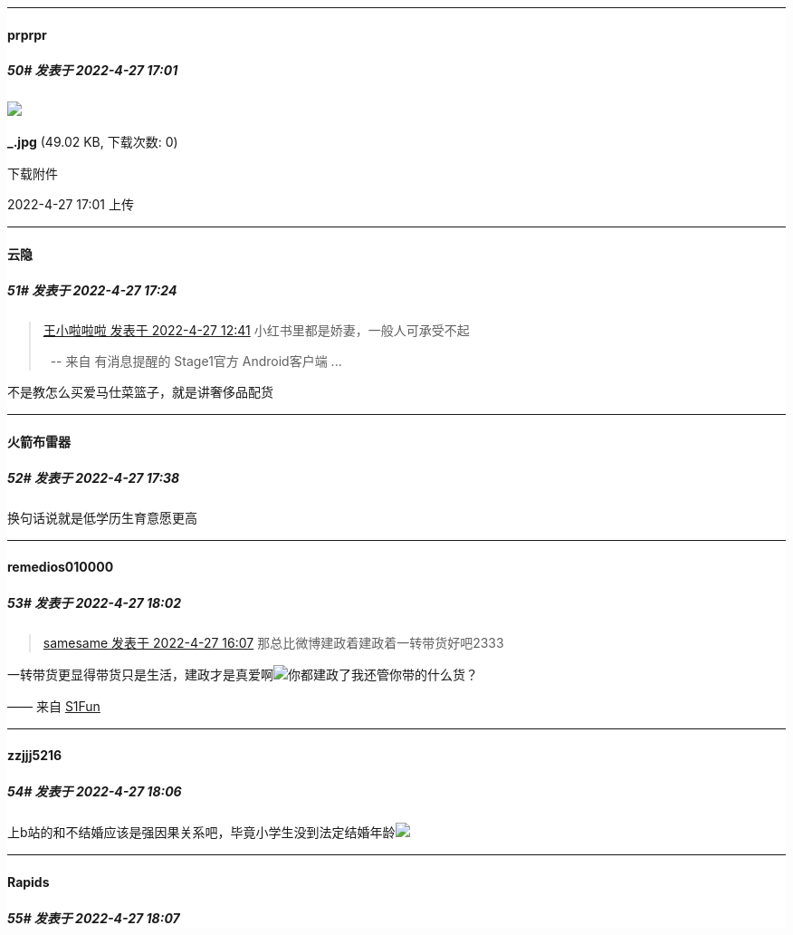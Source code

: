 *****

####  prprpr  
##### 50#       发表于 2022-4-27 17:01

<img src="https://img.saraba1st.com/forum/202204/27/170138k2fmmfvwqqvvvx5e.jpg" referrerpolicy="no-referrer">

<strong>_.jpg</strong> (49.02 KB, 下载次数: 0)

下载附件

2022-4-27 17:01 上传

*****

####  云隐  
##### 51#       发表于 2022-4-27 17:24

<blockquote><a href="httphttps://bbs.saraba1st.com/2b/forum.php?mod=redirect&amp;goto=findpost&amp;pid=55603959&amp;ptid=2066623" target="_blank">王小啦啦啦 发表于 2022-4-27 12:41</a>
小红书里都是娇妻，一般人可承受不起

  -- 来自 有消息提醒的 Stage1官方 Android客户端 ...</blockquote>
不是教怎么买爱马仕菜篮子，就是讲奢侈品配货

*****

####  火箭布雷器  
##### 52#       发表于 2022-4-27 17:38

换句话说就是低学历生育意愿更高

*****

####  remedios010000  
##### 53#       发表于 2022-4-27 18:02

<blockquote><a href="httphttps://bbs.saraba1st.com/2b/forum.php?mod=redirect&amp;goto=findpost&amp;pid=55606250&amp;ptid=2066623" target="_blank">samesame 发表于 2022-4-27 16:07</a>
那总比微博建政着建政着一转带货好吧2333</blockquote>
一转带货更显得带货只是生活，建政才是真爱啊<img src="https://static.saraba1st.com/image/smiley/face2017/037.png" referrerpolicy="no-referrer">你都建政了我还管你带的什么货？

—— 来自 [S1Fun](https://s1fun.koalcat.com)

*****

####  zzjjj5216  
##### 54#       发表于 2022-4-27 18:06

上b站的和不结婚应该是强因果关系吧，毕竟小学生没到法定结婚年龄<img src="https://static.saraba1st.com/image/smiley/face2017/037.png" referrerpolicy="no-referrer">

*****

####  Rapids  
##### 55#       发表于 2022-4-27 18:07
